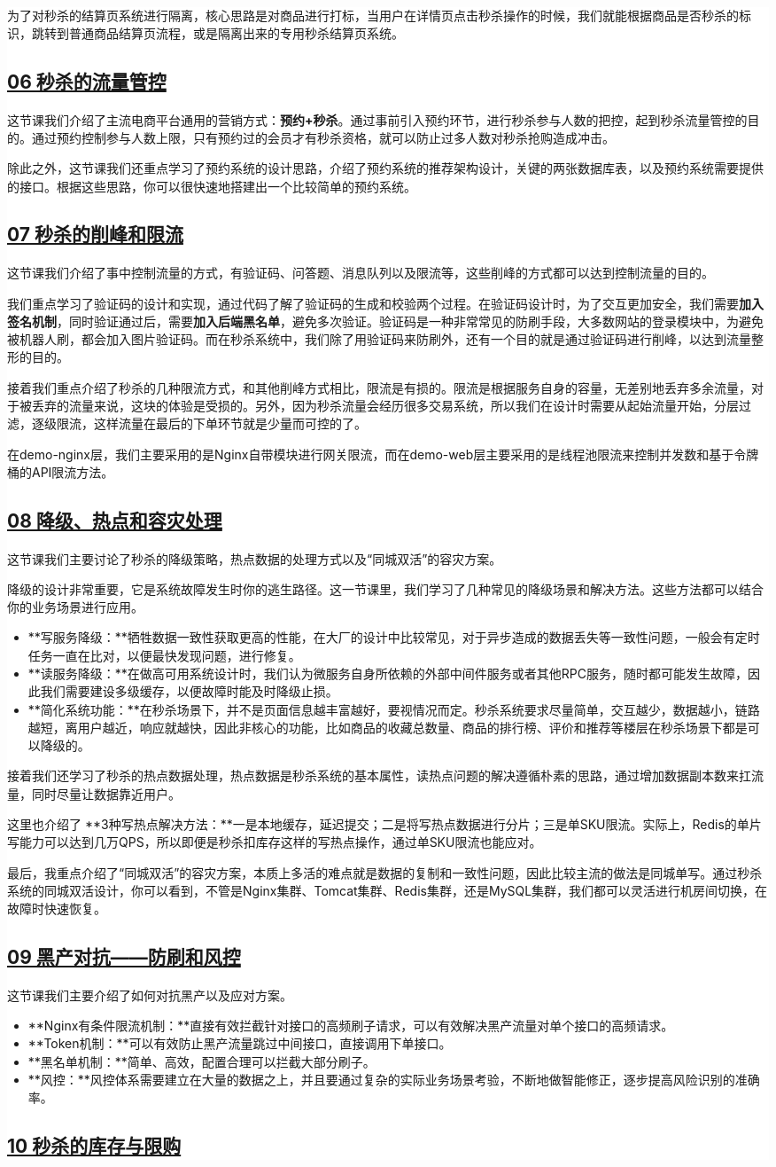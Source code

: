 为了对秒杀的结算页系统进行隔离，核心思路是对商品进行打标，当用户在详情页点击秒杀操作的时候，我们就能根据商品是否秒杀的标识，跳转到普通商品结算页流程，或是隔离出来的专用秒杀结算页系统。

## **[06 秒杀的流量管控](https://time.geekbang.org/column/article/424215)**

这节课我们介绍了主流电商平台通用的营销方式：**预约+秒杀**。通过事前引入预约环节，进行秒杀参与人数的把控，起到秒杀流量管控的目的。通过预约控制参与人数上限，只有预约过的会员才有秒杀资格，就可以防止过多人数对秒杀抢购造成冲击。

除此之外，这节课我们还重点学习了预约系统的设计思路，介绍了预约系统的推荐架构设计，关键的两张数据库表，以及预约系统需要提供的接口。根据这些思路，你可以很快速地搭建出一个比较简单的预约系统。

## **[07 秒杀的削峰和限流](https://time.geekbang.org/column/article/424503)**

这节课我们介绍了事中控制流量的方式，有验证码、问答题、消息队列以及限流等，这些削峰的方式都可以达到控制流量的目的。

我们重点学习了验证码的设计和实现，通过代码了解了验证码的生成和校验两个过程。在验证码设计时，为了交互更加安全，我们需要**加入签名机制**，同时验证通过后，需要**加入后端黑名单**，避免多次验证。验证码是一种非常常见的防刷手段，大多数网站的登录模块中，为避免被机器人刷，都会加入图片验证码。而在秒杀系统中，我们除了用验证码来防刷外，还有一个目的就是通过验证码进行削峰，以达到流量整形的目的。

接着我们重点介绍了秒杀的几种限流方式，和其他削峰方式相比，限流是有损的。限流是根据服务自身的容量，无差别地丢弃多余流量，对于被丢弃的流量来说，这块的体验是受损的。另外，因为秒杀流量会经历很多交易系统，所以我们在设计时需要从起始流量开始，分层过滤，逐级限流，这样流量在最后的下单环节就是少量而可控的了。

在demo-nginx层，我们主要采用的是Nginx自带模块进行网关限流，而在demo-web层主要采用的是线程池限流来控制并发数和基于令牌桶的API限流方法。

## **[08 降级、热点和容灾处理](https://time.geekbang.org/column/article/426067)**

这节课我们主要讨论了秒杀的降级策略，热点数据的处理方式以及“同城双活”的容灾方案。

降级的设计非常重要，它是系统故障发生时你的逃生路径。这一节课里，我们学习了几种常见的降级场景和解决方法。这些方法都可以结合你的业务场景进行应用。

* **写服务降级：**牺牲数据一致性获取更高的性能，在大厂的设计中比较常见，对于异步造成的数据丢失等一致性问题，一般会有定时任务一直在比对，以便最快发现问题，进行修复。
* **读服务降级：**在做高可用系统设计时，我们认为微服务自身所依赖的外部中间件服务或者其他RPC服务，随时都可能发生故障，因此我们需要建设多级缓存，以便故障时能及时降级止损。
* **简化系统功能：**在秒杀场景下，并不是页面信息越丰富越好，要视情况而定。秒杀系统要求尽量简单，交互越少，数据越小，链路越短，离用户越近，响应就越快，因此非核心的功能，比如商品的收藏总数量、商品的排行榜、评价和推荐等楼层在秒杀场景下都是可以降级的。

接着我们还学习了秒杀的热点数据处理，热点数据是秒杀系统的基本属性，读热点问题的解决遵循朴素的思路，通过增加数据副本数来扛流量，同时尽量让数据靠近用户。

这里也介绍了 **3种写热点解决方法：**一是本地缓存，延迟提交；二是将写热点数据进行分片；三是单SKU限流。实际上，Redis的单片写能力可以达到几万QPS，所以即便是秒杀扣库存这样的写热点操作，通过单SKU限流也能应对。

最后，我重点介绍了“同城双活”的容灾方案，本质上多活的难点就是数据的复制和一致性问题，因此比较主流的做法是同城单写。通过秒杀系统的同城双活设计，你可以看到，不管是Nginx集群、Tomcat集群、Redis集群，还是MySQL集群，我们都可以灵活进行机房间切换，在故障时快速恢复。

## **[09 黑产对抗——防刷和风控](https://time.geekbang.org/column/article/426696)**

这节课我们主要介绍了如何对抗黑产以及应对方案。

* **Nginx有条件限流机制：**直接有效拦截针对接口的高频刷子请求，可以有效解决黑产流量对单个接口的高频请求。
* **Token机制：**可以有效防止黑产流量跳过中间接口，直接调用下单接口。
* **黑名单机制：**简单、高效，配置合理可以拦截大部分刷子。
* **风控：**风控体系需要建立在大量的数据之上，并且要通过复杂的实际业务场景考验，不断地做智能修正，逐步提高风险识别的准确率。

## **[10 秒杀的库存与限购](https://time.geekbang.org/column/article/427445)**
